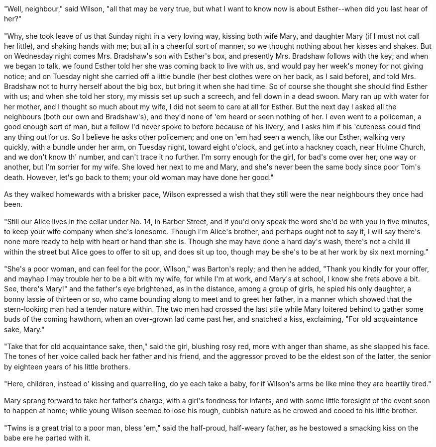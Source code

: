 "Well, neighbour," said Wilson, "all that may be very true, but what I want to know now is about Esther--when did you last hear of her?"

"Why, she took leave of us that Sunday night in a very loving way, kissing both wife Mary, and daughter Mary (if I must not call her little), and shaking hands with me; but all in a cheerful sort of manner, so we thought nothing about her kisses and shakes. But on Wednesday night comes Mrs. Bradshaw's son with Esther's box, and presently Mrs. Bradshaw follows with the key; and when we began to talk, we found Esther told her she was coming back to live with us, and would pay her week's money for not giving notice; and on Tuesday night she carried off a little bundle (her best clothes were on her back, as I said before), and told Mrs. Bradshaw not to hurry herself about the big box, but bring it when she had time. So of course she thought she should find Esther with us; and when she told her story, my missis set up such a screech, and fell down in a dead swoon. Mary ran up with water for her mother, and I thought so much about my wife, I did not seem to care at all for Esther. But the next day I asked all the neighbours (both our own and Bradshaw's), and they'd none of 'em heard or seen nothing of her. I even went to a policeman, a good enough sort of man, but a fellow I'd never spoke to before because of his livery, and I asks him if his 'cuteness could find any thing out for us. So I believe he asks other policemen; and one on 'em had seen a wench, like our Esther, walking very quickly, with a bundle under her arm, on Tuesday night, toward eight o'clock, and get into a hackney coach, near Hulme Church, and we don't know th' number, and can't trace it no further. I'm sorry enough for the girl, for bad's come over her, one way or another, but I'm sorrier for my wife. She loved her next to me and Mary, and she's never been the same body since poor Tom's death. However, let's go back to them; your old woman may have done her good."

As they walked homewards with a brisker pace, Wilson expressed a wish that they still were the near neighbours they once had been.

"Still our Alice lives in the cellar under No. 14, in Barber Street, and if you'd only speak the word she'd be with you in five minutes, to keep your wife company when she's lonesome. Though I'm Alice's brother, and perhaps ought not to say it, I will say there's none more ready to help with heart or hand than she is. Though she may have done a hard day's wash, there's not a child ill within the street but Alice goes to offer to sit up, and does sit up too, though may be she's to be at her work by six next morning."

"She's a poor woman, and can feel for the poor, Wilson," was Barton's reply; and then he added, "Thank you kindly for your offer, and mayhap I may trouble her to be a bit with my wife, for while I'm at work, and Mary's at school, I know she frets above a bit. See, there's Mary!" and the father's eye brightened, as in the distance, among a group of girls, he spied his only daughter, a bonny lassie of thirteen or so, who came bounding along to meet and to greet her father, in a manner which showed that the stern-looking man had a tender nature within. The two men had crossed the last stile while Mary loitered behind to gather some buds of the coming hawthorn, when an over-grown lad came past her, and snatched a kiss, exclaiming, "For old acquaintance sake, Mary."

"Take that for old acquaintance sake, then," said the girl, blushing rosy red, more with anger than shame, as she slapped his face. The tones of her voice called back her father and his friend, and the aggressor proved to be the eldest son of the latter, the senior by eighteen years of his little brothers.

"Here, children, instead o' kissing and quarrelling, do ye each take a baby, for if Wilson's arms be like mine they are heartily tired."

Mary sprang forward to take her father's charge, with a girl's fondness for infants, and with some little foresight of the event soon to happen at home; while young Wilson seemed to lose his rough, cubbish nature as he crowed and cooed to his little brother.

"Twins is a great trial to a poor man, bless 'em," said the half-proud, half-weary father, as he bestowed a smacking kiss on the babe ere he parted with it.
